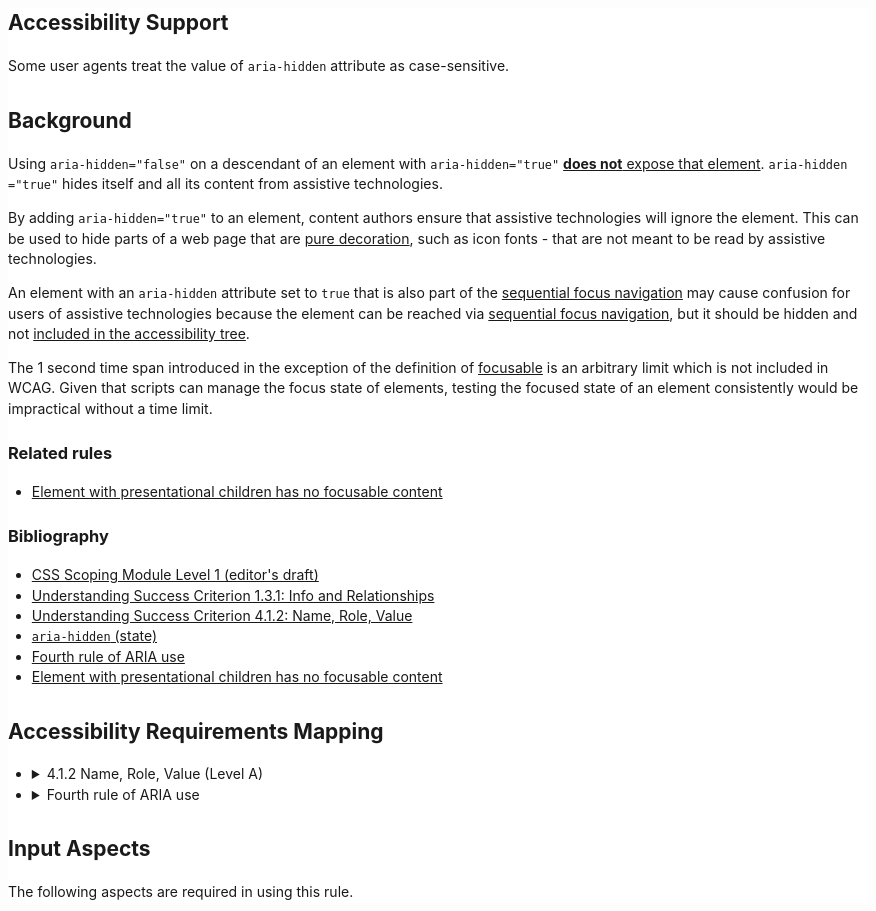 ## Accessibility Support

Some user agents treat the value of `aria-hidden` attribute as case-sensitive.

## Background

Using `aria-hidden="false"` on a descendant of an element with `aria-hidden="true"` [**does not** expose that element](https://www.w3.org/TR/wai-aria-1.1/#aria-hidden). `aria-hidden="true"` hides itself and all its content from assistive technologies.

By adding `aria-hidden="true"` to an element, content authors ensure that assistive technologies will ignore the element. This can be used to hide parts of a web page that are [pure decoration](https://www.w3.org/TR/WCAG21/#dfn-pure-decoration), such as icon fonts - that are not meant to be read by assistive technologies.

An element with an `aria-hidden` attribute set to `true` that is also part of the [sequential focus navigation][] may cause confusion for users of assistive technologies because the element can be reached via [sequential focus navigation][], but it should be hidden and not [included in the accessibility tree][].

The 1 second time span introduced in the exception of the definition of [focusable][] is an arbitrary limit which is not included in WCAG. Given that scripts can manage the focus state of elements, testing the focused state of an element consistently would be impractical without a time limit.

### Related rules

- [Element with presentational children has no focusable content](https://www.w3.org/WAI/standards-guidelines/act/rules/307n5z/proposed/)

### Bibliography

- [CSS Scoping Module Level 1 (editor's draft)](https://drafts.csswg.org/css-scoping/)
- [Understanding Success Criterion 1.3.1: Info and Relationships](https://www.w3.org/WAI/WCAG21/Understanding/info-and-relationships)
- [Understanding Success Criterion 4.1.2: Name, Role, Value](https://www.w3.org/WAI/WCAG21/Understanding/name-role-value)
- [`aria-hidden` (state)](https://www.w3.org/TR/wai-aria-1.1/#aria-hidden)
- [Fourth rule of ARIA use](https://www.w3.org/TR/using-aria/#fourth)
- [Element with presentational children has no focusable content](presentational-children-no-focusable-content-307n5z.md)

## Accessibility Requirements Mapping

<ul class="act-requirements-list">
  <li><details><summary><span>4.1.2 Name, Role, Value (Level A)</span></summary></details></li>
  <li><details><summary><span>Fourth rule of ARIA use</span></summary></details></li>
</ul>

## Input Aspects

The following aspects are required in using this rule.


[attribute value]: #attribute-value 'Definition of Attribute Value'
[boolean attributes]: https://html.spec.whatwg.org/multipage/common-microsyntaxes.html#boolean-attributes 'HTML Specification of Boolean Attribute'
[comma separated]: https://html.spec.whatwg.org/multipage/common-microsyntaxes.html#comma-separated-tokens 'HTML Specification of Comma Separated Tokens'
[computed]: https://www.w3.org/TR/css-cascade/#computed-value 'CSS definition of computed value'
[enumerated attributes]: https://html.spec.whatwg.org/multipage/common-microsyntaxes.html#enumerated-attribute 'HTML Specification of Enumerated Attribute'
[examples of included in the accessibility tree]: https://act-rules.github.io/pages/examples/included-in-the-accessibility-tree/
[flat tree]: https://drafts.csswg.org/css-scoping/#flat-tree 'Definition of flat tree'
[focusable]: #focusable 'Definition of focusable'
[html aam]: https://www.w3.org/TR/html-aam-1.0/#html-attribute-state-and-property-mappings 'Specification of HTML attributes value mapping to ARIA states and properties'
[idl attribute]: https://heycam.github.io/webidl/#idl-attributes "Definition of Web IDL Attribute (Editor's Draft)"
[included in the accessibility tree]: #included-in-the-accessibility-tree 'Definition of Included in the Accessibility Tree'
[inclusive ancestors]: https://dom.spec.whatwg.org/#concept-tree-inclusive-ancestor 'DOM Definition of Inclusive Ancestor'
[inclusive descendant]: https://dom.spec.whatwg.org/#concept-tree-inclusive-descendant 'DOM definition of Inclusive Descendant'
[numbers]: https://html.spec.whatwg.org/multipage/common-microsyntaxes.html#numbers 'HTML Specification of Number Parsing'
[reflect]: https://html.spec.whatwg.org/multipage/common-dom-interfaces.html#reflecting-content-attributes-in-idl-attributes 'HTML specification of Reflecting Content Attributes in IDL Attributes'
[rules for parsing integers]: https://html.spec.whatwg.org/#rules-for-parsing-integers
[sequential focus navigation]: https://html.spec.whatwg.org/multipage/interaction.html#sequential-focus-navigation
[space separated]: https://html.spec.whatwg.org/multipage/common-microsyntaxes.html#space-separated-tokens 'HTML Specification of Space Separated Tokens'
[tabindex attribute]: https://html.spec.whatwg.org/#attr-tabindex
[tabindex value]: https://html.spec.whatwg.org/#tabindex-value
[wai-aria specification]: https://www.w3.org/TR/wai-aria-1.1/#propcharacteristic_value 'WAI-ARIA Specification of States and Properties Value'